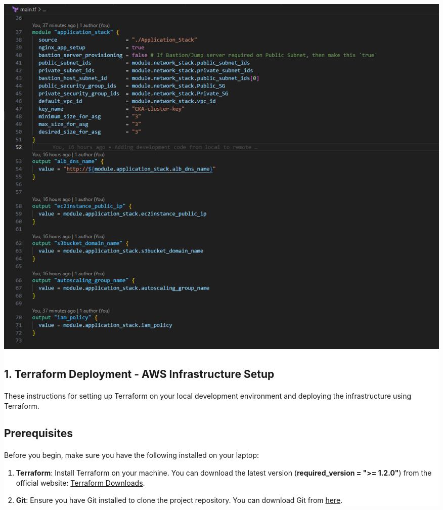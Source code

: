 ![Screenshot-2](./screenshots/Application_stack_terraform.png)

## 1. Terraform Deployment - AWS Infrastructure Setup
These instructions for setting up Terraform on your local development environment and deploying the infrastructure using Terraform.

## Prerequisites

Before you begin, make sure you have the following installed on your laptop:

1. **Terraform**: Install Terraform on your machine. You can download the latest version (**required_version = ">= 1.2.0"**) from the official website: [Terraform Downloads](https://www.terraform.io/downloads.html).

2. **Git**: Ensure you have Git installed to clone the project repository. You can download Git from [here](https://git-scm.com/downloads).
